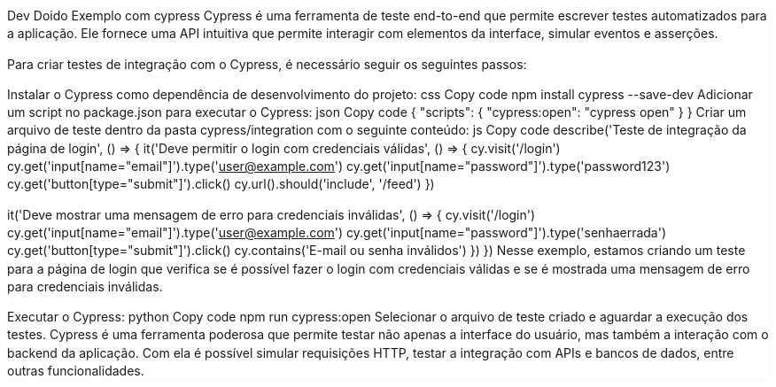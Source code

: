 


Dev Doido
Exemplo com cypress
Cypress é uma ferramenta de teste end-to-end que permite escrever testes automatizados para a aplicação. Ele fornece uma API intuitiva que permite interagir com elementos da interface, simular eventos e asserções.

Para criar testes de integração com o Cypress, é necessário seguir os seguintes passos:

Instalar o Cypress como dependência de desenvolvimento do projeto:
css
Copy code
npm install cypress --save-dev
Adicionar um script no package.json para executar o Cypress:
json
Copy code
{
  "scripts": {
    "cypress:open": "cypress open"
  }
}
Criar um arquivo de teste dentro da pasta cypress/integration com o seguinte conteúdo:
js
Copy code
describe('Teste de integração da página de login', () => {
  it('Deve permitir o login com credenciais válidas', () => {
    cy.visit('/login')
    cy.get('input[name="email"]').type('user@example.com')
    cy.get('input[name="password"]').type('password123')
    cy.get('button[type="submit"]').click()
    cy.url().should('include', '/feed')
  })

  it('Deve mostrar uma mensagem de erro para credenciais inválidas', () => {
    cy.visit('/login')
    cy.get('input[name="email"]').type('user@example.com')
    cy.get('input[name="password"]').type('senhaerrada')
    cy.get('button[type="submit"]').click()
    cy.contains('E-mail ou senha inválidos')
  })
})
Nesse exemplo, estamos criando um teste para a página de login que verifica se é possível fazer o login com credenciais válidas e se é mostrada uma mensagem de erro para credenciais inválidas.

Executar o Cypress:
python
Copy code
npm run cypress:open
Selecionar o arquivo de teste criado e aguardar a execução dos testes.
Cypress é uma ferramenta poderosa que permite testar não apenas a interface do usuário, mas também a interação com o backend da aplicação. Com ela é possível simular requisições HTTP, testar a integração com APIs e bancos de dados, entre outras funcionalidades.
